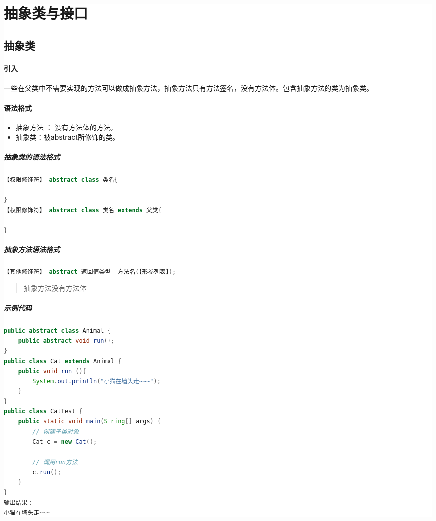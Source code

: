 # 抽象类与接口

## 抽象类

#### 引入

一些在父类中不需要实现的方法可以做成抽象方法，抽象方法只有方法签名，没有方法体。包含抽象方法的类为抽象类。

#### 语法格式

-   抽象方法 ： 没有方法体的方法。
-   抽象类：被abstract所修饰的类。

##### 抽象类的语法格式

```java
【权限修饰符】 abstract class 类名{
    
}
【权限修饰符】 abstract class 类名 extends 父类{
    
}
```

##### 抽象方法语法格式

```java
【其他修饰符】 abstract 返回值类型  方法名(【形参列表】);
```

>   抽象方法没有方法体

##### 示例代码

```java
public abstract class Animal {
    public abstract void run();
}
public class Cat extends Animal {
    public void run (){
        System.out.println("小猫在墙头走~~~");     
    }
}
public class CatTest {
    public static void main(String[] args) {
        // 创建子类对象
        Cat c = new Cat(); 

        // 调用run方法
        c.run();
    }
}
输出结果：
小猫在墙头走~~~
```
